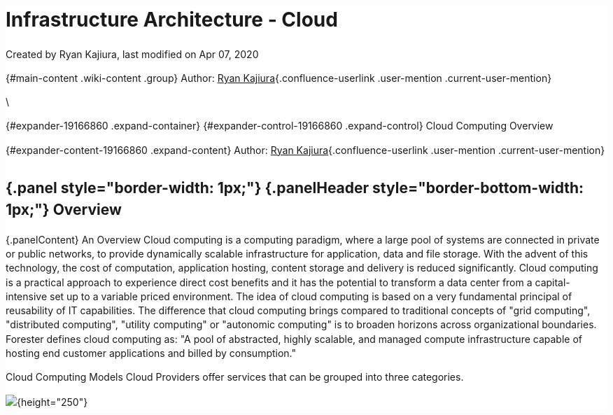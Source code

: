 






Infrastructure Architecture - Cloud
=================================


 

Created by Ryan Kajiura, last modified on Apr 07, 2020


 {#main-content .wiki-content .group}
Author: [Ryan
Kajiura](https://wiki.pinnacle.com/display/~ryank){.confluence-userlink
.user-mention .current-user-mention}

\

 {#expander-19166860 .expand-container}
 {#expander-control-19166860 .expand-control}
Cloud Computing Overview


 {#expander-content-19166860 .expand-content}
Author: [Ryan
Kajiura](https://wiki.pinnacle.com/display/~ryank){.confluence-userlink
.user-mention .current-user-mention}

 {.panel style="border-width: 1px;"}
 {.panelHeader style="border-bottom-width: 1px;"}
Overview
--------


 {.panelContent}
An Overview Cloud computing is a computing paradigm, where a large pool
of systems are connected in private or public networks, to provide
dynamically scalable infrastructure for application, data and file
storage. With the advent of this technology, the cost of computation,
application hosting, content storage and delivery is reduced
significantly. Cloud computing is a practical approach to experience
direct cost benefits and it has the potential to transform a data center
from a capital-intensive set up to a variable priced environment. The
idea of cloud computing is based on a very fundamental principal of
reusability of IT capabilities. The difference that cloud computing
brings compared to traditional concepts of "grid computing",
"distributed computing", "utility computing" or "autonomic computing" is
to broaden horizons across organizational boundaries. Forester defines
cloud computing as: "A pool of abstracted, highly scalable, and managed
compute infrastructure capable of hosting end customer applications and
billed by consumption."

Cloud Computing Models Cloud Providers offer services that can be
grouped into three categories.

![](https://miro.medium.com/max/963/1*F_EB3zGRdsahx01e8nLW4w.png){height="250"}
